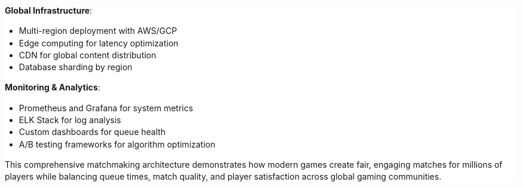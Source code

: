 **Global Infrastructure**:
- Multi-region deployment with AWS/GCP
- Edge computing for latency optimization
- CDN for global content distribution
- Database sharding by region

**Monitoring & Analytics**:
- Prometheus and Grafana for system metrics
- ELK Stack for log analysis
- Custom dashboards for queue health
- A/B testing frameworks for algorithm optimization

This comprehensive matchmaking architecture demonstrates how modern games create fair, engaging matches for millions of players while balancing queue times, match quality, and player satisfaction across global gaming communities.